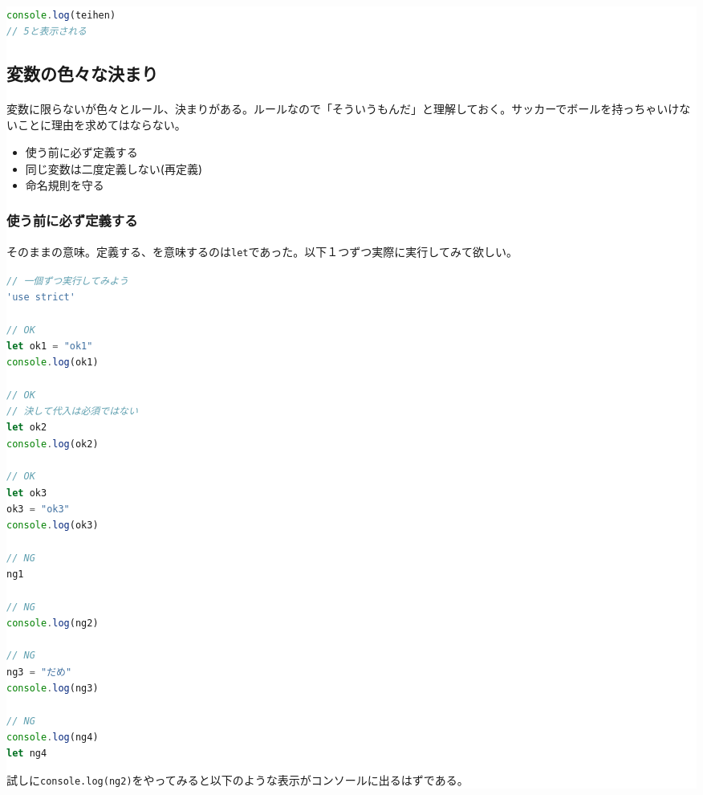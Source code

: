 ```js
console.log(teihen)
// 5と表示される
```

## 変数の色々な決まり
変数に限らないが色々とルール、決まりがある。ルールなので「そういうもんだ」と理解しておく。サッカーでボールを持っちゃいけないことに理由を求めてはならない。
- 使う前に必ず定義する
- 同じ変数は二度定義しない(再定義)
- 命名規則を守る

### 使う前に必ず定義する
そのままの意味。定義する、を意味するのは```let```であった。以下１つずつ実際に実行してみて欲しい。
```js
// 一個ずつ実行してみよう
'use strict'

// OK
let ok1 = "ok1"
console.log(ok1)

// OK
// 決して代入は必須ではない
let ok2
console.log(ok2)

// OK
let ok3
ok3 = "ok3"
console.log(ok3)

// NG
ng1

// NG
console.log(ng2)

// NG
ng3 = "だめ"
console.log(ng3)

// NG
console.log(ng4)
let ng4
```
試しに```console.log(ng2)```をやってみると以下のような表示がコンソールに出るはずである。